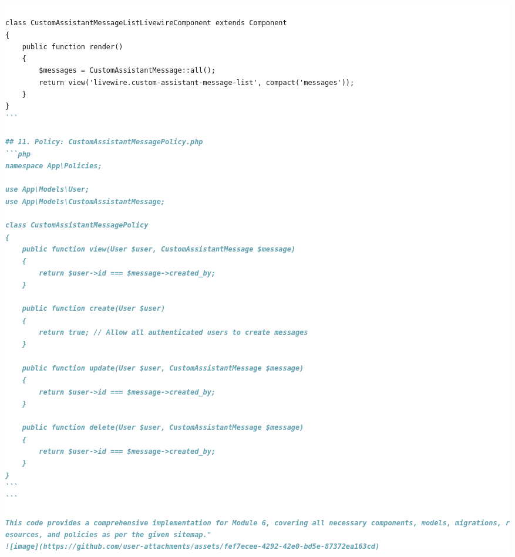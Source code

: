 ``````markdown

class CustomAssistantMessageListLivewireComponent extends Component
{
    public function render()
    {
        $messages = CustomAssistantMessage::all();
        return view('livewire.custom-assistant-message-list', compact('messages'));
    }
}
```

## 11. Policy: CustomAssistantMessagePolicy.php
```php
namespace App\Policies;

use App\Models\User;
use App\Models\CustomAssistantMessage;

class CustomAssistantMessagePolicy
{
    public function view(User $user, CustomAssistantMessage $message)
    {
        return $user->id === $message->created_by;
    }

    public function create(User $user)
    {
        return true; // Allow all authenticated users to create messages
    }

    public function update(User $user, CustomAssistantMessage $message)
    {
        return $user->id === $message->created_by;
    }

    public function delete(User $user, CustomAssistantMessage $message)
    {
        return $user->id === $message->created_by;
    }
}
```
```

This code provides a comprehensive implementation for Module 6, covering all necessary components, models, migrations, resources, and policies as per the given sitemap."
![image](https://github.com/user-attachments/assets/fef7ecee-4292-42e0-bd5e-87372ea163cd)
